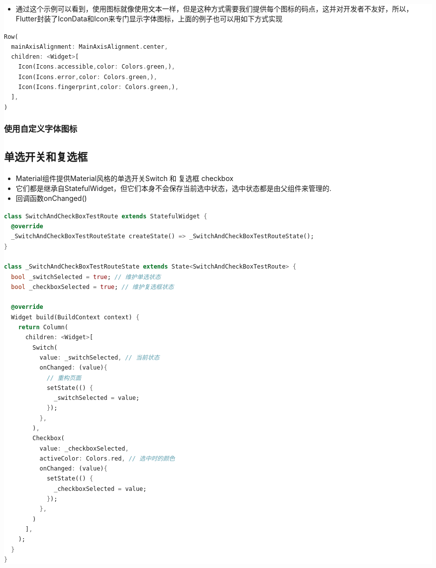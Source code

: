 - 通过这个示例可以看到，使用图标就像使用文本一样，但是这种方式需要我们提供每个图标的码点，这并对开发者不友好，所以，Flutter封装了IconData和Icon来专门显示字体图标，上面的例子也可以用如下方式实现

```dart
Row(
  mainAxisAlignment: MainAxisAlignment.center,
  children: <Widget>[
    Icon(Icons.accessible,color: Colors.green,),
    Icon(Icons.error,color: Colors.green,),
    Icon(Icons.fingerprint,color: Colors.green,),
  ],
)
```

### 使用自定义字体图标


## 单选开关和复选框

- Material组件提供Material风格的单选开关Switch 和 复选框 checkbox
- 它们都是继承自StatefulWidget，但它们本身不会保存当前选中状态，选中状态都是由父组件来管理的.
- 回调函数onChanged()

```dart
class SwitchAndCheckBoxTestRoute extends StatefulWidget {
  @override
  _SwitchAndCheckBoxTestRouteState createState() => _SwitchAndCheckBoxTestRouteState();
}

class _SwitchAndCheckBoxTestRouteState extends State<SwitchAndCheckBoxTestRoute> {
  bool _switchSelected = true; // 维护单选状态
  bool _checkboxSelected = true; // 维护复选框状态

  @override
  Widget build(BuildContext context) {
    return Column(
      children: <Widget>[
        Switch(
          value: _switchSelected, // 当前状态
          onChanged: (value){
            // 重构页面
            setState(() {
              _switchSelected = value;
            });
          },
        ),
        Checkbox(
          value: _checkboxSelected,
          activeColor: Colors.red, // 选中时的颜色
          onChanged: (value){
            setState(() {
              _checkboxSelected = value;
            });
          },
        )
      ],
    );
  } 
}
```
